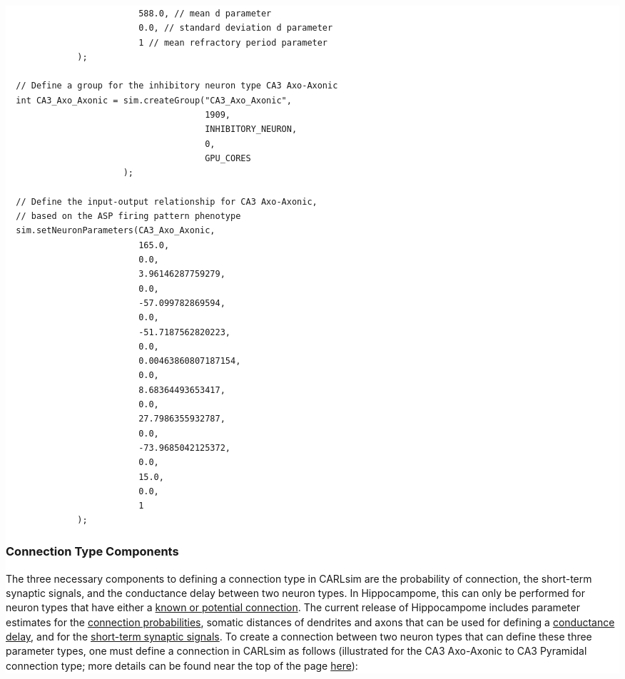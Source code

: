 ```
                          588.0, // mean d parameter
                          0.0, // standard deviation d parameter
                          1 // mean refractory period parameter
			  );
                          
  // Define a group for the inhibitory neuron type CA3 Axo-Axonic
  int CA3_Axo_Axonic = sim.createGroup("CA3_Axo_Axonic", 
                                       1909,
                                       INHIBITORY_NEURON, 
                                       0, 
                                       GPU_CORES
				       );
  
  // Define the input-output relationship for CA3 Axo-Axonic,
  // based on the ASP firing pattern phenotype
  sim.setNeuronParameters(CA3_Axo_Axonic, 
                          165.0, 
                          0.0, 
                          3.96146287759279, 
                          0.0,
                          -57.099782869594,
                          0.0, 
                          -51.7187562820223, 
                          0.0, 
                          0.00463860807187154,
                          0.0, 
                          8.68364493653417, 
                          0.0, 
                          27.7986355932787,
                          0.0, 
                          -73.9685042125372, 
                          0.0,
                          15.0, 
                          0.0, 
                          1
			  );                            
  ```

### Connection Type Components
The three necessary components to defining a connection type in CARLsim are the probability of connection, the short-term synaptic signals, and the conductance delay between two neuron types. In Hippocampome, this can only be performed for neuron types that have either a [known or potential connection](https://hippocampome.org/php/connectivity.php). The current release of Hippocampome includes parameter estimates for the [connection probabilities](https://hippocampome.org/php/synapse_probabilities_sypr.php), somatic distances of dendrites and axons that can be used for defining a [conductance delay](https://hippocampome.org/php/synapse_probabilities_sd.php), and for the [short-term synaptic signals](https://hippocampome.org/php/synaptome_modeling.php). To create a connection between two neuron types that can define these three parameter types, one must define a connection in CARLsim as follows (illustrated for the CA3 Axo-Axonic to CA3 Pyramidal connection type; more details can be found near the top of the page [here](https://github.com/jkopsick/CARLsim6/blob/feat/CS6_hc_ca3/projects/synchronous/ca3_snn_GPU_02_26_23_baseline/generateCONFIGStateSTP.h)):

